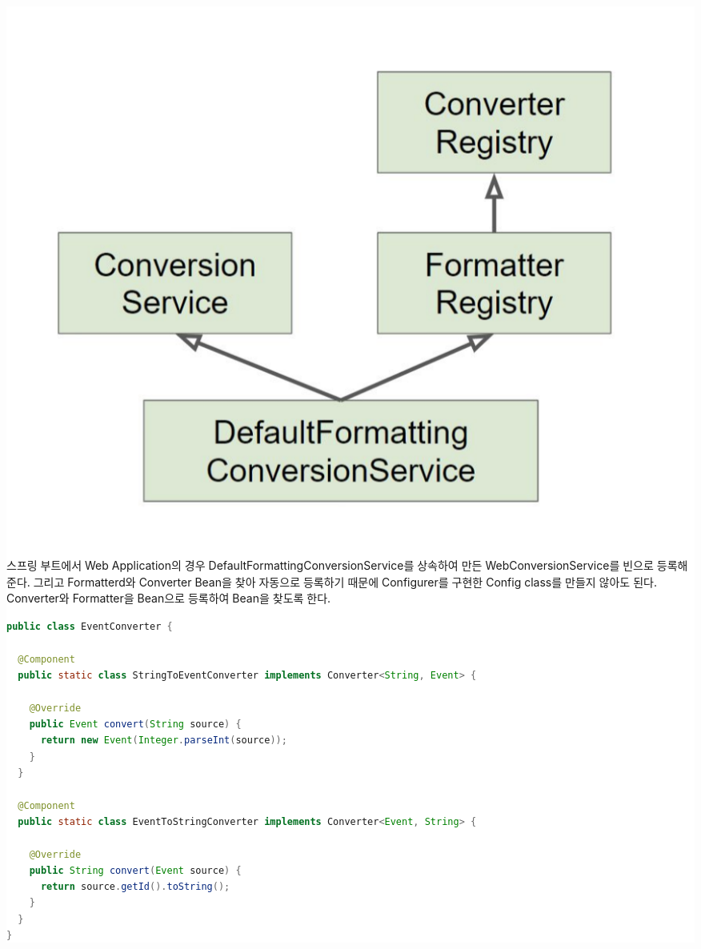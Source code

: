 ![DefaultFormattingConversionService](../assets/img/2020-01-21-spring-databinding-2-formatter-and-converter/DefaultFormattingConversionService.png)

스프링 부트에서 Web Application의 경우 DefaultFormattingConversionService를 상속하여 만든 WebConversionService를 빈으로 등록해 준다. 그리고 Formatterd와 Converter Bean을 찾아 자동으로 등록하기 때문에 Configurer를 구현한 Config class를 만들지 않아도 된다. Converter와 Formatter을 Bean으로 등록하여 Bean을 찾도록 한다.

```java
public class EventConverter {
  
  @Component
  public static class StringToEventConverter implements Converter<String, Event> {
    
    @Override
    public Event convert(String source) {
      return new Event(Integer.parseInt(source));
    }
  }
  
  @Component
  public static class EventToStringConverter implements Converter<Event, String> {
    
    @Override
    public String convert(Event source) {
      return source.getId().toString();
    }
  }
}
```
